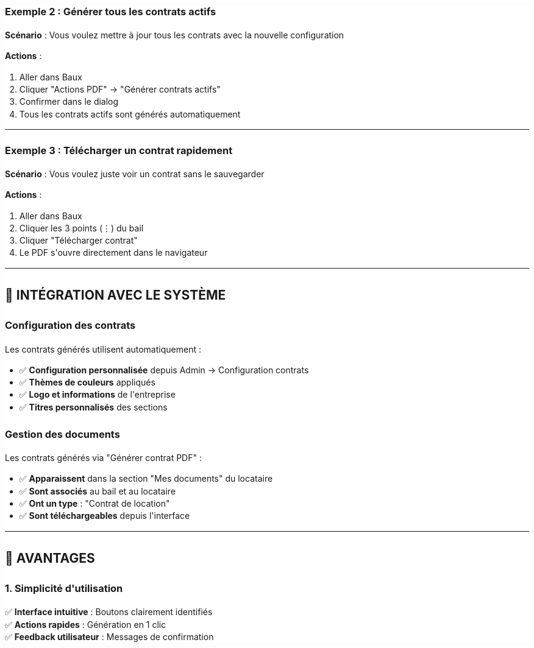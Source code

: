 ### Exemple 2 : Générer tous les contrats actifs

**Scénario** : Vous voulez mettre à jour tous les contrats avec la nouvelle configuration

**Actions** :
1. Aller dans Baux
2. Cliquer "Actions PDF" → "Générer contrats actifs"
3. Confirmer dans le dialog
4. Tous les contrats actifs sont générés automatiquement

---

### Exemple 3 : Télécharger un contrat rapidement

**Scénario** : Vous voulez juste voir un contrat sans le sauvegarder

**Actions** :
1. Aller dans Baux
2. Cliquer les 3 points (⋮) du bail
3. Cliquer "Télécharger contrat"
4. Le PDF s'ouvre directement dans le navigateur

---

## 🔧 INTÉGRATION AVEC LE SYSTÈME

### Configuration des contrats

Les contrats générés utilisent automatiquement :
- ✅ **Configuration personnalisée** depuis Admin → Configuration contrats
- ✅ **Thèmes de couleurs** appliqués
- ✅ **Logo et informations** de l'entreprise
- ✅ **Titres personnalisés** des sections

### Gestion des documents

Les contrats générés via "Générer contrat PDF" :
- ✅ **Apparaissent** dans la section "Mes documents" du locataire
- ✅ **Sont associés** au bail et au locataire
- ✅ **Ont un type** : "Contrat de location"
- ✅ **Sont téléchargeables** depuis l'interface

---

## 🎊 AVANTAGES

### 1. Simplicité d'utilisation

✅ **Interface intuitive** : Boutons clairement identifiés  
✅ **Actions rapides** : Génération en 1 clic  
✅ **Feedback utilisateur** : Messages de confirmation  
